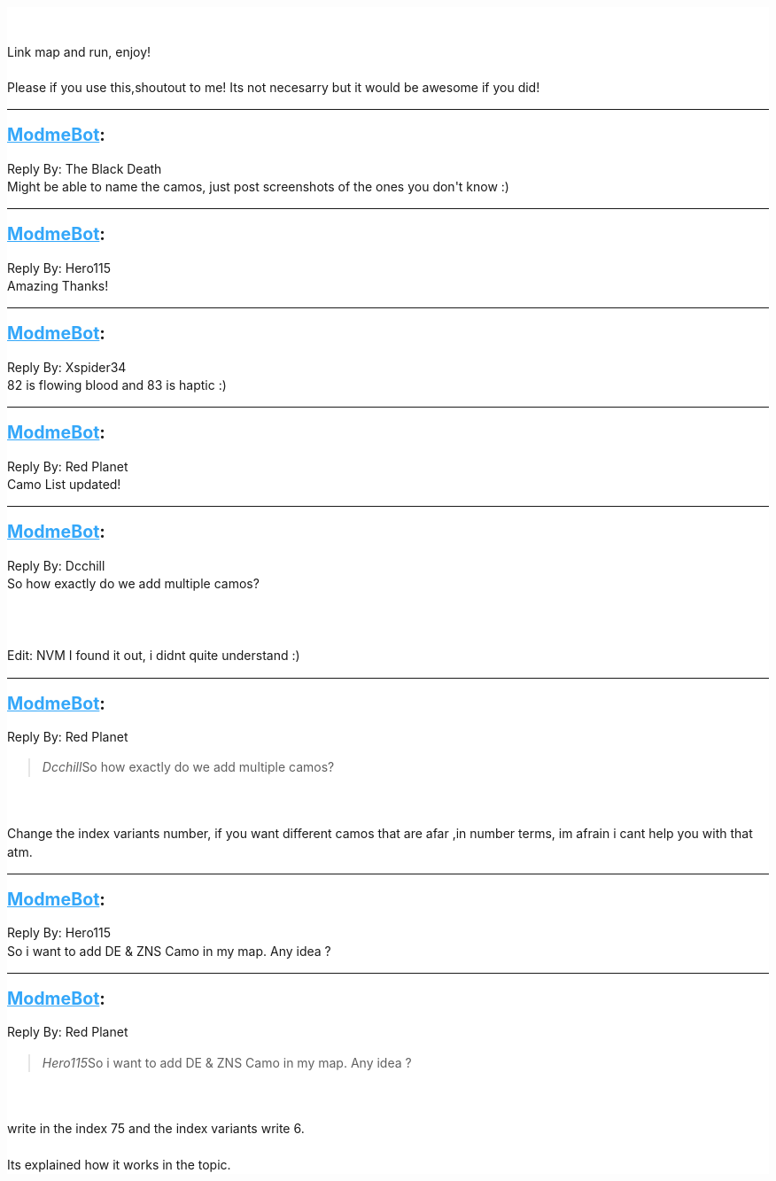 <br /><br />Link map and run, enjoy!<br /><br />Please if you use this,shoutout to me! Its not necesarry but it would be awesome if you did!</p>

---
<strong style="font-size: 1.4em;"><span style="text-decoration: underline;text-decoration-color: #34a7f9;"><span style="color:#34a7f9;">ModmeBot</span></span>:</strong>

<p>Reply By: The Black Death<br />Might be able to name the camos, just post screenshots of the ones you don&#39;t know :)</p>

---
<strong style="font-size: 1.4em;"><span style="text-decoration: underline;text-decoration-color: #34a7f9;"><span style="color:#34a7f9;">ModmeBot</span></span>:</strong>

<p>Reply By: Hero115<br />Amazing  Thanks!</p>

---
<strong style="font-size: 1.4em;"><span style="text-decoration: underline;text-decoration-color: #34a7f9;"><span style="color:#34a7f9;">ModmeBot</span></span>:</strong>

<p>Reply By: Xspider34<br />82 is flowing blood and 83 is haptic :)</p>

---
<strong style="font-size: 1.4em;"><span style="text-decoration: underline;text-decoration-color: #34a7f9;"><span style="color:#34a7f9;">ModmeBot</span></span>:</strong>

<p>Reply By: Red Planet<br />Camo List updated!</p>

---
<strong style="font-size: 1.4em;"><span style="text-decoration: underline;text-decoration-color: #34a7f9;"><span style="color:#34a7f9;">ModmeBot</span></span>:</strong>

<p>Reply By: Dcchill<br />So how exactly do we add multiple camos?<br /><br /><br /><br />Edit: NVM I found it out, i didnt quite understand :)</p>

---
<strong style="font-size: 1.4em;"><span style="text-decoration: underline;text-decoration-color: #34a7f9;"><span style="color:#34a7f9;">ModmeBot</span></span>:</strong>

<p>Reply By: Red Planet<br /><blockquote><em>Dcchill</em>So how exactly do we add multiple camos?</blockquote><br /><br />Change the index variants number, if you want different camos that are afar ,in number terms, im afrain i cant help you with that atm.</p>

---
<strong style="font-size: 1.4em;"><span style="text-decoration: underline;text-decoration-color: #34a7f9;"><span style="color:#34a7f9;">ModmeBot</span></span>:</strong>

<p>Reply By: Hero115<br />So i want to add DE &amp; ZNS Camo in my map. Any idea ?</p>

---
<strong style="font-size: 1.4em;"><span style="text-decoration: underline;text-decoration-color: #34a7f9;"><span style="color:#34a7f9;">ModmeBot</span></span>:</strong>

<p>Reply By: Red Planet<br /><blockquote><em>Hero115</em>So i want to add DE &amp; ZNS Camo in my map. Any idea ?</blockquote><br /><br />write in the index 75 and the index variants write 6.<br /><br />Its explained how it works in the topic.</p>
